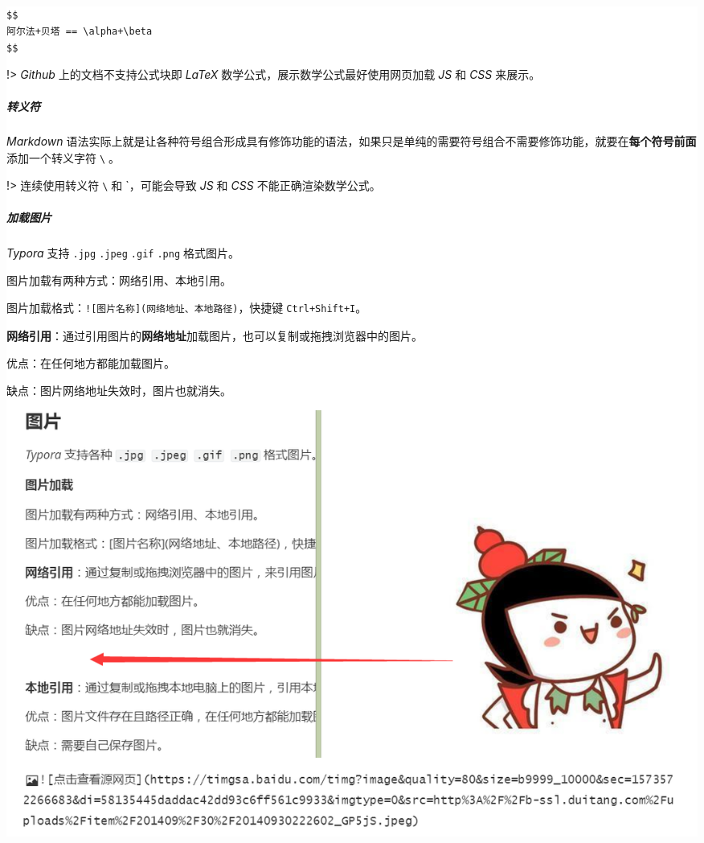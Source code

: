 ```
$$
阿尔法+贝塔 == \alpha+\beta
$$
```

!> *Github* 上的文档不支持公式块即 *LaTeX* 数学公式，展示数学公式最好使用网页加载 *JS* 和 *CSS* 来展示。

##### 转义符

*Markdown* 语法实际上就是让各种符号组合形成具有修饰功能的语法，如果只是单纯的需要符号组合不需要修饰功能，就要在**每个符号前面**添加一个转义字符 `\` 。

!> 连续使用转义符 `\` 和 `，可能会导致 *JS* 和 *CSS* 不能正确渲染数学公式。

##### 加载图片

*Typora* 支持 `.jpg`  `.jpeg`  `.gif`  `.png` 格式图片。

图片加载有两种方式：网络引用、本地引用。

图片加载格式：`![图片名称](网络地址、本地路径)`，快捷键 `Ctrl+Shift+I`。

**网络引用**：通过引用图片的**网络地址**加载图片，也可以复制或拖拽浏览器中的图片。

优点：在任何地方都能加载图片。

缺点：图片网络地址失效时，图片也就消失。

![QQ截图20191115221832](image/QQ截图20191115221832.png)

![QQ截图20191112210535](image/QQ截图20191112210535.png)
